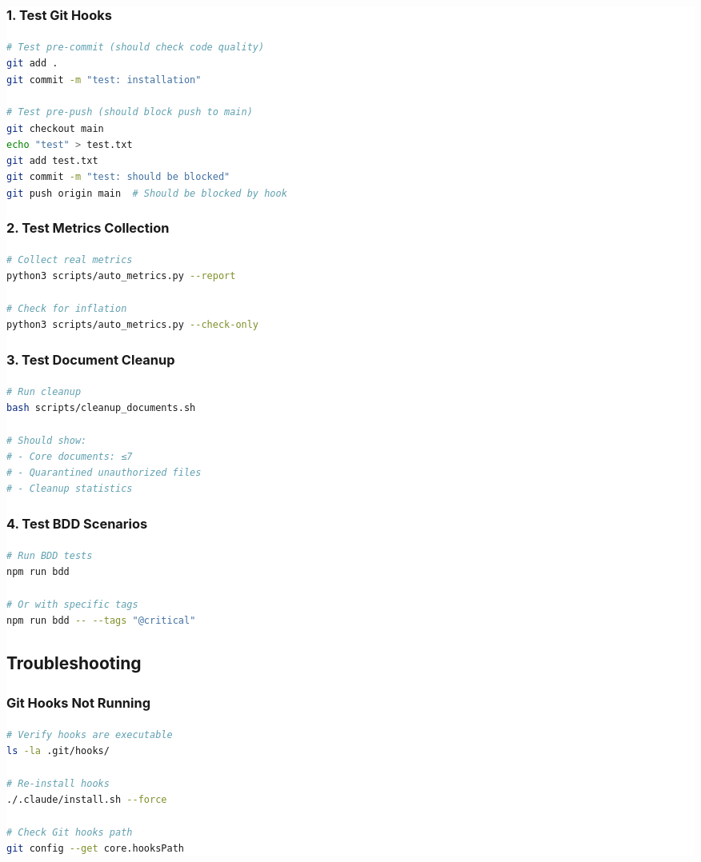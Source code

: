 ### 1. Test Git Hooks

```bash
# Test pre-commit (should check code quality)
git add .
git commit -m "test: installation"

# Test pre-push (should block push to main)
git checkout main
echo "test" > test.txt
git add test.txt
git commit -m "test: should be blocked"
git push origin main  # Should be blocked by hook
```

### 2. Test Metrics Collection

```bash
# Collect real metrics
python3 scripts/auto_metrics.py --report

# Check for inflation
python3 scripts/auto_metrics.py --check-only
```

### 3. Test Document Cleanup

```bash
# Run cleanup
bash scripts/cleanup_documents.sh

# Should show:
# - Core documents: ≤7
# - Quarantined unauthorized files
# - Cleanup statistics
```

### 4. Test BDD Scenarios

```bash
# Run BDD tests
npm run bdd

# Or with specific tags
npm run bdd -- --tags "@critical"
```

## Troubleshooting

### Git Hooks Not Running

```bash
# Verify hooks are executable
ls -la .git/hooks/

# Re-install hooks
./.claude/install.sh --force

# Check Git hooks path
git config --get core.hooksPath
```
